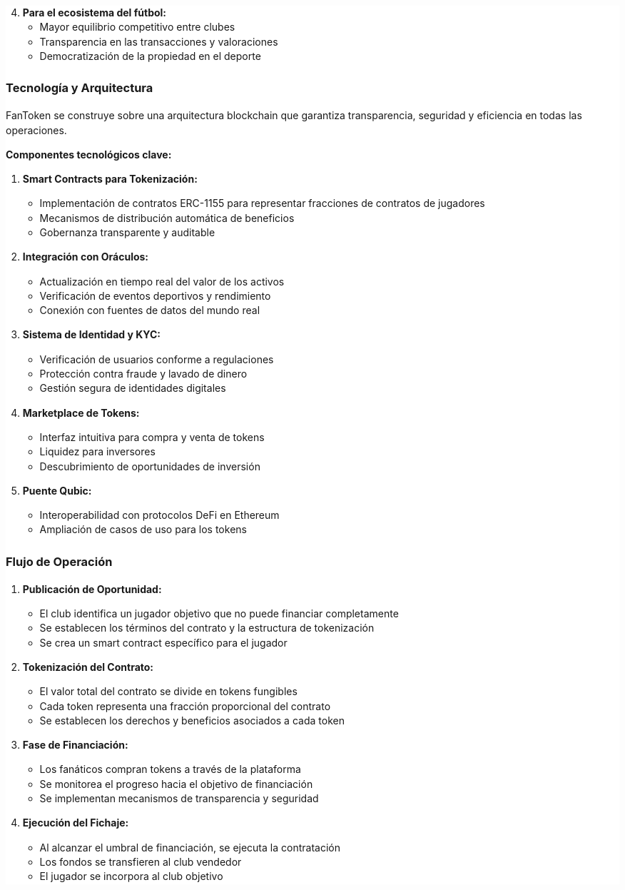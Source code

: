 4. **Para el ecosistema del fútbol:**
   - Mayor equilibrio competitivo entre clubes
   - Transparencia en las transacciones y valoraciones
   - Democratización de la propiedad en el deporte

### Tecnología y Arquitectura

FanToken se construye sobre una arquitectura blockchain que garantiza transparencia, seguridad y eficiencia en todas las operaciones.

**Componentes tecnológicos clave:**

1. **Smart Contracts para Tokenización:**
   - Implementación de contratos ERC-1155 para representar fracciones de contratos de jugadores
   - Mecanismos de distribución automática de beneficios
   - Gobernanza transparente y auditable

2. **Integración con Oráculos:**
   - Actualización en tiempo real del valor de los activos
   - Verificación de eventos deportivos y rendimiento
   - Conexión con fuentes de datos del mundo real

3. **Sistema de Identidad y KYC:**
   - Verificación de usuarios conforme a regulaciones
   - Protección contra fraude y lavado de dinero
   - Gestión segura de identidades digitales

4. **Marketplace de Tokens:**
   - Interfaz intuitiva para compra y venta de tokens
   - Liquidez para inversores
   - Descubrimiento de oportunidades de inversión

5. **Puente Qubic:**
   - Interoperabilidad con protocolos DeFi en Ethereum
   - Ampliación de casos de uso para los tokens

### Flujo de Operación

1. **Publicación de Oportunidad:**
   - El club identifica un jugador objetivo que no puede financiar completamente
   - Se establecen los términos del contrato y la estructura de tokenización
   - Se crea un smart contract específico para el jugador

2. **Tokenización del Contrato:**
   - El valor total del contrato se divide en tokens fungibles
   - Cada token representa una fracción proporcional del contrato
   - Se establecen los derechos y beneficios asociados a cada token

3. **Fase de Financiación:**
   - Los fanáticos compran tokens a través de la plataforma
   - Se monitorea el progreso hacia el objetivo de financiación
   - Se implementan mecanismos de transparencia y seguridad

4. **Ejecución del Fichaje:**
   - Al alcanzar el umbral de financiación, se ejecuta la contratación
   - Los fondos se transfieren al club vendedor
   - El jugador se incorpora al club objetivo
